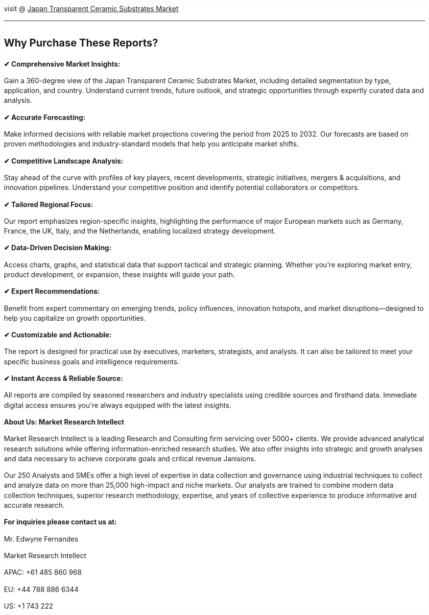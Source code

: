 visit&nbsp;@</strong>&nbsp;</span><span class="font-[700]"><a href="https://www.marketresearchintellect.com/product/global-transparent-ceramic-substrates-market/?utm_source=Linkedin&utm_medium=017" target="_blank" data-tracking-control-name="article-ssr-frontend-pulse_little-text-block" data-tracking-will-navigate="" data-test-link="">Japan Transparent Ceramic Substrates Market</a></span></p></blockquote><hr /><h2>Why Purchase These Reports?</h2><p><strong>✔ Comprehensive Market Insights:</strong></p><p>Gain a 360-degree view of the Japan Transparent Ceramic Substrates Market, including detailed segmentation by type, application, and country. Understand current trends, future outlook, and strategic opportunities through expertly curated data and analysis.</p><p><strong>✔ Accurate Forecasting:</strong></p><p>Make informed decisions with reliable market projections covering the period from 2025 to 2032. Our forecasts are based on proven methodologies and industry-standard models that help you anticipate market shifts.</p><p><strong>✔ Competitive Landscape Analysis:</strong></p><p>Stay ahead of the curve with profiles of key players, recent developments, strategic initiatives, mergers &amp; acquisitions, and innovation pipelines. Understand your competitive position and identify potential collaborators or competitors.</p><p><strong>✔ Tailored Regional Focus:</strong></p><p>Our report emphasizes region-specific insights, highlighting the performance of major European markets such as Germany, France, the UK, Italy, and the Netherlands, enabling localized strategy development.</p><p><strong>✔ Data-Driven Decision Making:</strong></p><p>Access charts, graphs, and statistical data that support tactical and strategic planning. Whether you&rsquo;re exploring market entry, product development, or expansion, these insights will guide your path.</p><p><strong>✔ Expert Recommendations:</strong></p><p>Benefit from expert commentary on emerging trends, policy influences, innovation hotspots, and market disruptions&mdash;designed to help you capitalize on growth opportunities.</p><p><strong>✔ Customizable and Actionable:</strong></p><p>The report is designed for practical use by executives, marketers, strategists, and analysts. It can also be tailored to meet your specific business goals and intelligence requirements.</p><p><strong>✔ Instant Access &amp; Reliable Source:</strong></p><p>All reports are compiled by seasoned researchers and industry specialists using credible sources and firsthand data. Immediate digital access ensures you're always equipped with the latest insights.</p><p><strong><span class="font-[700]">About Us: Market Research Intellect</span></strong></p><p><span class="">Market Research Intellect is a leading Research and Consulting firm servicing over 5000+ clients. We provide advanced analytical research solutions while offering information-enriched research studies.&nbsp;</span>We also offer insights into strategic and growth analyses and data necessary to achieve corporate goals and critical revenue Janisions.</p><p><span class="">Our 250 Analysts and SMEs offer a high level of expertise in data collection and governance using industrial techniques to collect and analyze data on more than 25,000 high-impact and niche markets. Our analysts are trained to combine modern data collection techniques, superior research methodology, expertise, and years of collective experience to produce informative and accurate research.</span></p><p><strong>For inquiries please contact us at:</strong></p><p>Mr. Edwyne Fernandes</p><p>Market Research Intellect</p><p>APAC: +61 485 860 968</p><p>EU: +44 788 886 6344</p><p>US: +1 743 222